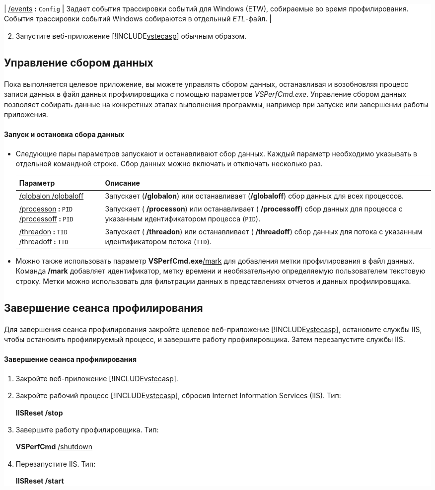    | [/events](../profiling/events-vsperfcmd.md) **:** `Config` | Задает события трассировки событий для Windows (ETW), собираемые во время профилирования. События трассировки событий Windows собираются в отдельный *ETL*-файл. |

2. Запустите веб-приложение [!INCLUDE[vstecasp](../code-quality/includes/vstecasp_md.md)] обычным образом.

## <a name="control-data-collection"></a>Управление сбором данных
 Пока выполняется целевое приложение, вы можете управлять сбором данных, останавливая и возобновляя процесс записи данных в файл данных профилировщика с помощью параметров *VSPerfCmd.exe*. Управление сбором данных позволяет собирать данные на конкретных этапах выполнения программы, например при запуске или завершении работы приложения.

#### <a name="to-start-and-stop-data-collection"></a>Запуск и остановка сбора данных

- Следующие пары параметров запускают и останавливают сбор данных. Каждый параметр необходимо указывать в отдельной командной строке. Сбор данных можно включать и отключать несколько раз.

    |Параметр|Описание|
    |------------|-----------------|
    |[/globalon /globaloff](../profiling/globalon-and-globaloff.md)|Запускает (**/globalon**) или останавливает (**/globaloff**) сбор данных для всех процессов.|
    |[/processon](../profiling/processon-and-processoff.md) **:** `PID` [/processoff](../profiling/processon-and-processoff.md) **:** `PID`|Запускает ( **/processon**) или останавливает ( **/processoff**) сбор данных для процесса с указанным идентификатором процесса (`PID`).|
    |[/threadon](../profiling/threadon-and-threadoff.md) **:** `TID` [/threadoff](../profiling/threadon-and-threadoff.md) **:** `TID`|Запускает ( **/threadon**) или останавливает ( **/threadoff**) сбор данных для потока с указанным идентификатором потока (`TID`).|

- Можно также использовать параметр **VSPerfCmd.exe**[/mark](../profiling/mark.md) для добавления метки профилирования в файл данных. Команда **/mark** добавляет идентификатор, метку времени и необязательную определяемую пользователем текстовую строку. Метки можно использовать для фильтрации данных в представлениях отчетов и данных профилировщика.

## <a name="end-the-profiling-session"></a>Завершение сеанса профилирования
 Для завершения сеанса профилирования закройте целевое веб-приложение [!INCLUDE[vstecasp](../code-quality/includes/vstecasp_md.md)], остановите службы IIS, чтобы остановить профилируемый процесс, и завершите работу профилировщика. Затем перезапустите службы IIS.

#### <a name="to-end-a-profiling-session"></a>Завершение сеанса профилирования

1. Закройте веб-приложение [!INCLUDE[vstecasp](../code-quality/includes/vstecasp_md.md)].

2. Закройте рабочий процесс [!INCLUDE[vstecasp](../code-quality/includes/vstecasp_md.md)], сбросив Internet Information Services (IIS). Тип:

    **IISReset /stop**

3. Завершите работу профилировщика. Тип:

    **VSPerfCmd** [/shutdown](../profiling/shutdown.md)

4. Перезапустите IIS. Тип:

    **IISReset /start**
